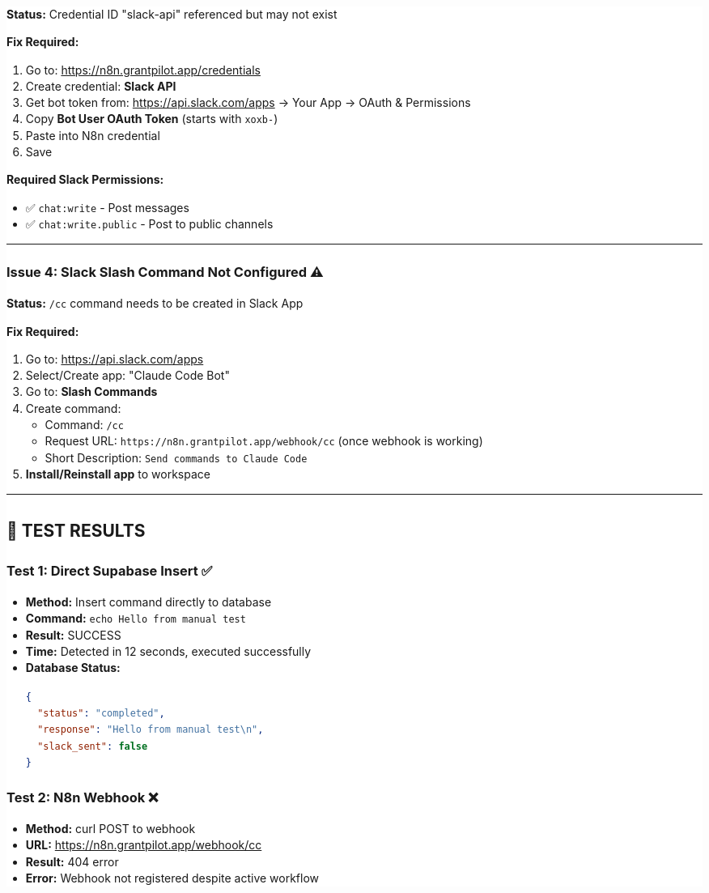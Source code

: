 **Status:** Credential ID "slack-api" referenced but may not exist

**Fix Required:**
1. Go to: https://n8n.grantpilot.app/credentials
2. Create credential: **Slack API**
3. Get bot token from: https://api.slack.com/apps → Your App → OAuth & Permissions
4. Copy **Bot User OAuth Token** (starts with `xoxb-`)
5. Paste into N8n credential
6. Save

**Required Slack Permissions:**
- ✅ `chat:write` - Post messages
- ✅ `chat:write.public` - Post to public channels

---

### Issue 4: Slack Slash Command Not Configured ⚠️

**Status:** `/cc` command needs to be created in Slack App

**Fix Required:**
1. Go to: https://api.slack.com/apps
2. Select/Create app: "Claude Code Bot"
3. Go to: **Slash Commands**
4. Create command:
   - Command: `/cc`
   - Request URL: `https://n8n.grantpilot.app/webhook/cc` (once webhook is working)
   - Short Description: `Send commands to Claude Code`
5. **Install/Reinstall app** to workspace

---

## 🧪 TEST RESULTS

### Test 1: Direct Supabase Insert ✅
- **Method:** Insert command directly to database
- **Command:** `echo Hello from manual test`
- **Result:** SUCCESS
- **Time:** Detected in 12 seconds, executed successfully
- **Database Status:**
  ```json
  {
    "status": "completed",
    "response": "Hello from manual test\n",
    "slack_sent": false
  }
  ```

### Test 2: N8n Webhook ❌
- **Method:** curl POST to webhook
- **URL:** https://n8n.grantpilot.app/webhook/cc
- **Result:** 404 error
- **Error:** Webhook not registered despite active workflow
